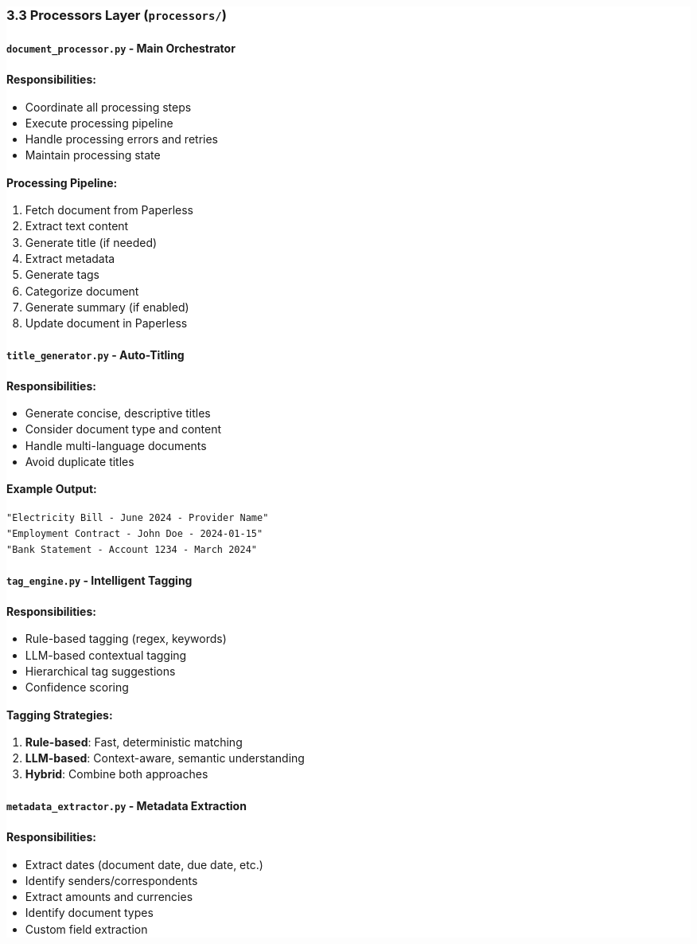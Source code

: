 ### 3.3 Processors Layer (`processors/`)

#### `document_processor.py` - Main Orchestrator
**Responsibilities:**
- Coordinate all processing steps
- Execute processing pipeline
- Handle processing errors and retries
- Maintain processing state

**Processing Pipeline:**
1. Fetch document from Paperless
2. Extract text content
3. Generate title (if needed)
4. Extract metadata
5. Generate tags
6. Categorize document
7. Generate summary (if enabled)
8. Update document in Paperless

#### `title_generator.py` - Auto-Titling
**Responsibilities:**
- Generate concise, descriptive titles
- Consider document type and content
- Handle multi-language documents
- Avoid duplicate titles

**Example Output:**
```
"Electricity Bill - June 2024 - Provider Name"
"Employment Contract - John Doe - 2024-01-15"
"Bank Statement - Account 1234 - March 2024"
```

#### `tag_engine.py` - Intelligent Tagging
**Responsibilities:**
- Rule-based tagging (regex, keywords)
- LLM-based contextual tagging
- Hierarchical tag suggestions
- Confidence scoring

**Tagging Strategies:**
1. **Rule-based**: Fast, deterministic matching
2. **LLM-based**: Context-aware, semantic understanding
3. **Hybrid**: Combine both approaches

#### `metadata_extractor.py` - Metadata Extraction
**Responsibilities:**
- Extract dates (document date, due date, etc.)
- Identify senders/correspondents
- Extract amounts and currencies
- Identify document types
- Custom field extraction
